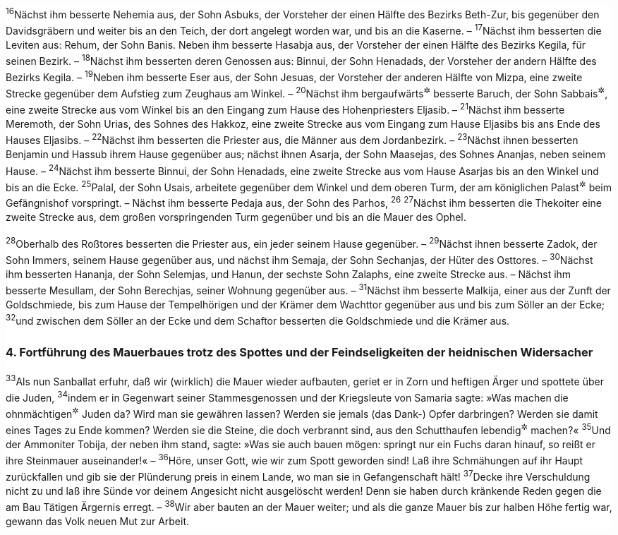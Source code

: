 <sup>16</sup>Nächst ihm besserte Nehemia aus, der Sohn Asbuks, der Vorsteher der einen Hälfte des Bezirks Beth-Zur, bis gegenüber den Davidsgräbern und weiter bis an den Teich, der dort angelegt worden war, und bis an die Kaserne. –
<sup>17</sup>Nächst ihm besserten die Leviten aus: Rehum, der Sohn Banis. Neben ihm besserte Hasabja aus, der Vorsteher der einen Hälfte des Bezirks Kegila, für seinen Bezirk. –
<sup>18</sup>Nächst ihm besserten deren Genossen aus: Binnui, der Sohn Henadads, der Vorsteher der andern Hälfte des Bezirks Kegila. –
<sup>19</sup>Neben ihm besserte Eser aus, der Sohn Jesuas, der Vorsteher der anderen Hälfte von Mizpa, eine zweite Strecke gegenüber dem Aufstieg zum Zeughaus am Winkel. –
<sup>20</sup>Nächst ihm bergaufwärts<sup title="?">&#x2732;</sup> besserte Baruch, der Sohn Sabbais<sup title="oder: Sakkais">&#x2732;</sup>, eine zweite Strecke aus vom Winkel bis an den Eingang zum Hause des Hohenpriesters Eljasib. –
<sup>21</sup>Nächst ihm besserte Meremoth, der Sohn Urias, des Sohnes des Hakkoz, eine zweite Strecke aus vom Eingang zum Hause Eljasibs bis ans Ende des Hauses Eljasibs. –
<sup>22</sup>Nächst ihm besserten die Priester aus, die Männer aus dem Jordanbezirk. –
<sup>23</sup>Nächst ihnen besserten Benjamin und Hassub ihrem Hause gegenüber aus; nächst ihnen Asarja, der Sohn Maasejas, des Sohnes Ananjas, neben seinem Hause. –
<sup>24</sup>Nächst ihm besserte Binnui, der Sohn Henadads, eine zweite Strecke aus vom Hause Asarjas bis an den Winkel und bis an die Ecke.
<sup>25</sup>Palal, der Sohn Usais, arbeitete gegenüber dem Winkel und dem oberen Turm, der am königlichen Palast<sup title="oder: Schloß">&#x2732;</sup> beim Gefängnishof vorspringt. – Nächst ihm besserte Pedaja aus, der Sohn des Parhos,
<sup>26</sup>
<sup>27</sup>Nächst ihm besserten die Thekoiter eine zweite Strecke aus, dem großen vorspringenden Turm gegenüber und bis an die Mauer des Ophel.

<sup>28</sup>Oberhalb des Roßtores besserten die Priester aus, ein jeder seinem Hause gegenüber. –
<sup>29</sup>Nächst ihnen besserte Zadok, der Sohn Immers, seinem Hause gegenüber aus, und nächst ihm Semaja, der Sohn Sechanjas, der Hüter des Osttores. –
<sup>30</sup>Nächst ihm besserten Hananja, der Sohn Selemjas, und Hanun, der sechste Sohn Zalaphs, eine zweite Strecke aus. – Nächst ihm besserte Mesullam, der Sohn Berechjas, seiner Wohnung gegenüber aus. –
<sup>31</sup>Nächst ihm besserte Malkija, einer aus der Zunft der Goldschmiede, bis zum Hause der Tempelhörigen und der Krämer dem Wachttor gegenüber aus und bis zum Söller an der Ecke;
<sup>32</sup>und zwischen dem Söller an der Ecke und dem Schaftor besserten die Goldschmiede und die Krämer aus.

### 4. Fortführung des Mauerbaues trotz des Spottes und der Feindseligkeiten der heidnischen Widersacher

<sup>33</sup>Als nun Sanballat erfuhr, daß wir (wirklich) die Mauer wieder aufbauten, geriet er in Zorn und heftigen Ärger und spottete über die Juden,
<sup>34</sup>indem er in Gegenwart seiner Stammesgenossen und der Kriegsleute von Samaria sagte: »Was machen die ohnmächtigen<sup title="= elenden">&#x2732;</sup> Juden da? Wird man sie gewähren lassen? Werden sie jemals (das Dank-) Opfer darbringen? Werden sie damit eines Tages zu Ende kommen? Werden sie die Steine, die doch verbrannt sind, aus den Schutthaufen lebendig<sup title="= wieder brauchbar">&#x2732;</sup> machen?«
<sup>35</sup>Und der Ammoniter Tobija, der neben ihm stand, sagte: »Was sie auch bauen mögen: springt nur ein Fuchs daran hinauf, so reißt er ihre Steinmauer auseinander!« –
<sup>36</sup>Höre, unser Gott, wie wir zum Spott geworden sind! Laß ihre Schmähungen auf ihr Haupt zurückfallen und gib sie der Plünderung preis in einem Lande, wo man sie in Gefangenschaft hält!
<sup>37</sup>Decke ihre Verschuldung nicht zu und laß ihre Sünde vor deinem Angesicht nicht ausgelöscht werden! Denn sie haben durch kränkende Reden gegen die am Bau Tätigen Ärgernis erregt. –
<sup>38</sup>Wir aber bauten an der Mauer weiter; und als die ganze Mauer bis zur halben Höhe fertig war, gewann das Volk neuen Mut zur Arbeit.
